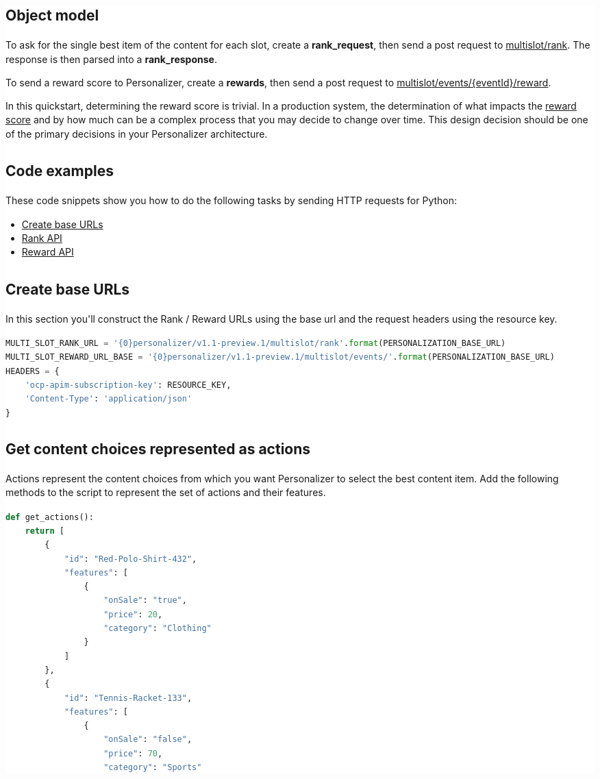 ## Object model

To ask for the single best item of the content for each slot, create a **rank_request**, then send a post request to [multislot/rank](https://westus2.dev.cognitive.microsoft.com/docs/services/personalizer-api-v1-1-preview-1/operations/MultiSlot_Rank). The response is then parsed into a **rank_response**.

To send a reward score to Personalizer, create a **rewards**, then send a post request to [multislot/events/{eventId}/reward](https://westus2.dev.cognitive.microsoft.com/docs/services/personalizer-api-v1-1-preview-1/operations/MultiSlot_Events_Reward).

In this quickstart, determining the reward score is trivial. In a production system, the determination of what impacts the [reward score](../concept-rewards.md) and by how much can be a complex process that you may decide to change over time. This design decision should be one of the primary decisions in your Personalizer architecture.

## Code examples

These code snippets show you how to do the following tasks by sending HTTP requests for Python:

* [Create base URLs](#create-base-urls)
* [Rank API](#request-the-best-action)
* [Reward API](#send-a-reward)

## Create base URLs

In this section you'll construct the Rank / Reward URLs using the base url and the request headers using the resource key.

```python
MULTI_SLOT_RANK_URL = '{0}personalizer/v1.1-preview.1/multislot/rank'.format(PERSONALIZATION_BASE_URL)
MULTI_SLOT_REWARD_URL_BASE = '{0}personalizer/v1.1-preview.1/multislot/events/'.format(PERSONALIZATION_BASE_URL)
HEADERS = {
    'ocp-apim-subscription-key': RESOURCE_KEY,
    'Content-Type': 'application/json'
}
```

## Get content choices represented as actions

Actions represent the content choices from which you want Personalizer to select the best content item. Add the following methods to the script to represent the set of actions and their features. 

```python
def get_actions():
    return [
        {
            "id": "Red-Polo-Shirt-432",
            "features": [
                {
                    "onSale": "true",
                    "price": 20,
                    "category": "Clothing"
                }
            ]
        },
        {
            "id": "Tennis-Racket-133",
            "features": [
                {
                    "onSale": "false",
                    "price": 70,
                    "category": "Sports"
```